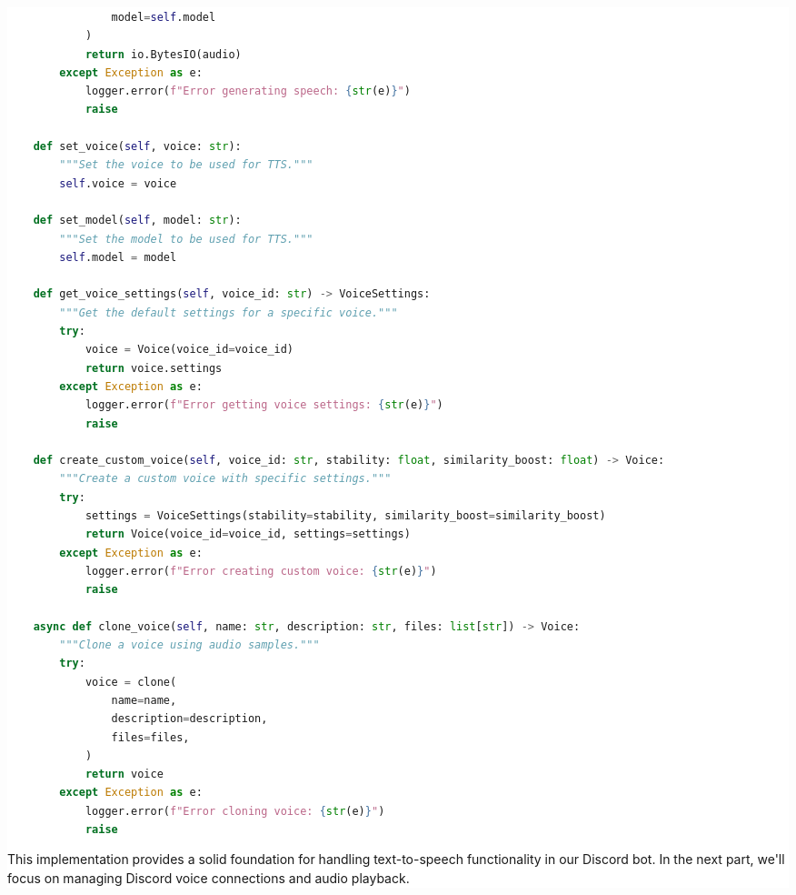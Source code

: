 ```python
                model=self.model
            )
            return io.BytesIO(audio)
        except Exception as e:
            logger.error(f"Error generating speech: {str(e)}")
            raise

    def set_voice(self, voice: str):
        """Set the voice to be used for TTS."""
        self.voice = voice

    def set_model(self, model: str):
        """Set the model to be used for TTS."""
        self.model = model

    def get_voice_settings(self, voice_id: str) -> VoiceSettings:
        """Get the default settings for a specific voice."""
        try:
            voice = Voice(voice_id=voice_id)
            return voice.settings
        except Exception as e:
            logger.error(f"Error getting voice settings: {str(e)}")
            raise

    def create_custom_voice(self, voice_id: str, stability: float, similarity_boost: float) -> Voice:
        """Create a custom voice with specific settings."""
        try:
            settings = VoiceSettings(stability=stability, similarity_boost=similarity_boost)
            return Voice(voice_id=voice_id, settings=settings)
        except Exception as e:
            logger.error(f"Error creating custom voice: {str(e)}")
            raise

    async def clone_voice(self, name: str, description: str, files: list[str]) -> Voice:
        """Clone a voice using audio samples."""
        try:
            voice = clone(
                name=name,
                description=description,
                files=files,
            )
            return voice
        except Exception as e:
            logger.error(f"Error cloning voice: {str(e)}")
            raise
```

This implementation provides a solid foundation for handling text-to-speech functionality in our Discord bot. In the next part, we'll focus on managing Discord voice connections and audio playback.
